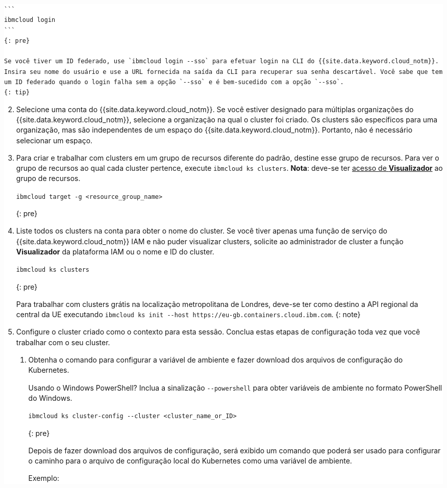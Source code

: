     ```
    ibmcloud login
    ```
    {: pre}

    Se você tiver um ID federado, use `ibmcloud login --sso` para efetuar login na CLI do {{site.data.keyword.cloud_notm}}. Insira seu nome do usuário e use a URL fornecida na saída da CLI para recuperar sua senha descartável. Você sabe que tem um ID federado quando o login falha sem a opção `--sso` e é bem-sucedido com a opção `--sso`.
    {: tip}

2.  Selecione uma conta do {{site.data.keyword.cloud_notm}}. Se você estiver designado para múltiplas organizações do {{site.data.keyword.cloud_notm}}, selecione a organização na qual o cluster foi criado. Os clusters são específicos para uma organização, mas são independentes de um espaço do {{site.data.keyword.cloud_notm}}. Portanto, não é necessário selecionar um espaço.

3.  Para criar e trabalhar com clusters em um grupo de recursos diferente do padrão, destine esse grupo de recursos. Para ver o grupo de recursos ao qual cada cluster pertence, execute `ibmcloud ks clusters`. **Nota**: deve-se ter [acesso de **Visualizador**](/docs/containers?topic=containers-users#platform) ao grupo de recursos.
    ```
    ibmcloud target -g <resource_group_name>
    ```
    {: pre}

4.  Liste todos os clusters na conta para obter o nome do cluster. Se você tiver apenas uma função de serviço do {{site.data.keyword.cloud_notm}} IAM e não puder visualizar clusters, solicite ao administrador de cluster a função **Visualizador** da plataforma IAM ou o nome e ID do cluster.

    ```
    ibmcloud ks clusters
    ```
    {: pre}

     Para trabalhar com clusters grátis na localização metropolitana de Londres, deve-se ter como destino a API regional da central da UE executando `ibmcloud ks init --host https://eu-gb.containers.cloud.ibm.com`.
     {: note}

5.  Configure o cluster criado como o contexto para esta sessão. Conclua estas etapas de configuração toda vez que você trabalhar com o seu cluster.
    1.  Obtenha o comando para configurar a variável de ambiente e fazer download dos arquivos de configuração
do Kubernetes. <p class="tip">Usando o Windows PowerShell? Inclua a sinalização `--powershell` para obter variáveis de ambiente no formato PowerShell do Windows.</p>
        ```
        ibmcloud ks cluster-config --cluster <cluster_name_or_ID>
        ```
        {: pre}

        Depois de fazer download dos arquivos de configuração, será exibido um comando que poderá ser usado para configurar o caminho para o arquivo de configuração local do Kubernetes como uma variável de ambiente.

        Exemplo:
